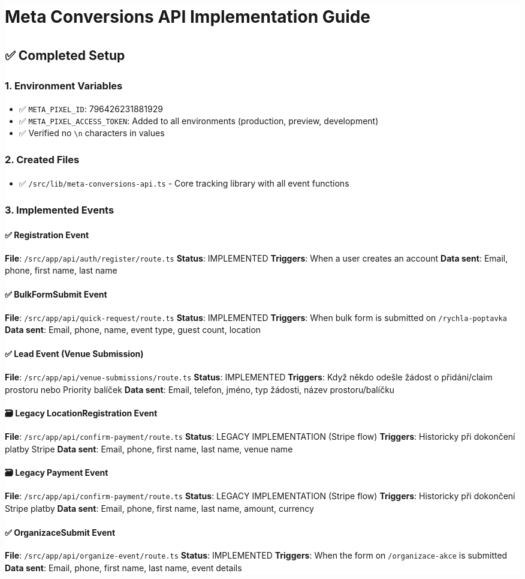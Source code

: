 # Meta Conversions API Implementation Guide

## ✅ Completed Setup

### 1. Environment Variables
- ✅ `META_PIXEL_ID`: 796426231881929
- ✅ `META_PIXEL_ACCESS_TOKEN`: Added to all environments (production, preview, development)
- ✅ Verified no `\n` characters in values

### 2. Created Files
- ✅ `/src/lib/meta-conversions-api.ts` - Core tracking library with all event functions

### 3. Implemented Events

#### ✅ Registration Event
**File**: `/src/app/api/auth/register/route.ts`
**Status**: IMPLEMENTED
**Triggers**: When a user creates an account
**Data sent**: Email, phone, first name, last name

#### ✅ BulkFormSubmit Event
**File**: `/src/app/api/quick-request/route.ts`
**Status**: IMPLEMENTED
**Triggers**: When bulk form is submitted on `/rychla-poptavka`
**Data sent**: Email, phone, name, event type, guest count, location

#### ✅ Lead Event (Venue Submission)
**File**: `/src/app/api/venue-submissions/route.ts`
**Status**: IMPLEMENTED
**Triggers**: Když někdo odešle žádost o přidání/claim prostoru nebo Priority balíček
**Data sent**: Email, telefon, jméno, typ žádosti, název prostoru/balíčku

#### 🗃️ Legacy LocationRegistration Event
**File**: `/src/app/api/confirm-payment/route.ts`
**Status**: LEGACY IMPLEMENTATION (Stripe flow)
**Triggers**: Historicky při dokončení platby Stripe
**Data sent**: Email, phone, first name, last name, venue name

#### 🗃️ Legacy Payment Event
**File**: `/src/app/api/confirm-payment/route.ts`
**Status**: LEGACY IMPLEMENTATION (Stripe flow)
**Triggers**: Historicky při dokončení Stripe platby
**Data sent**: Email, phone, first name, last name, amount, currency

#### ✅ OrganizaceSubmit Event
**File**: `/src/app/api/organize-event/route.ts`
**Status**: IMPLEMENTED
**Triggers**: When the form on `/organizace-akce` is submitted
**Data sent**: Email, phone, first name, last name, event details
